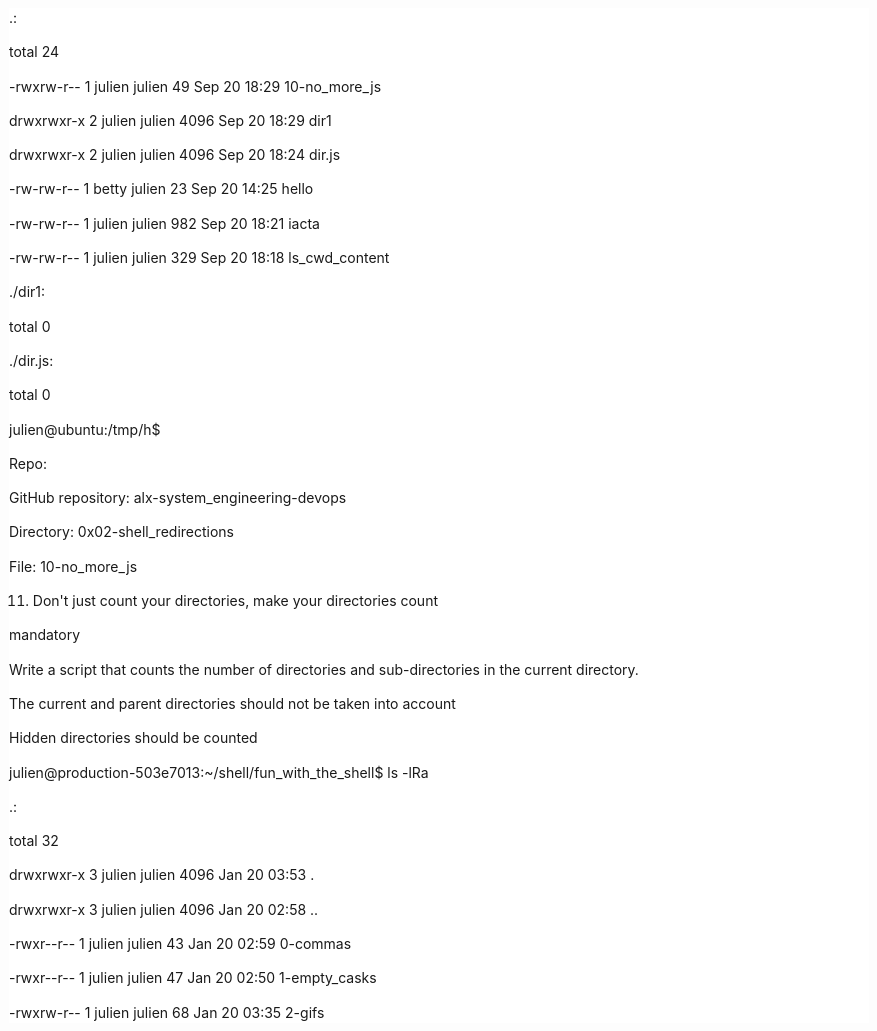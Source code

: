 .:

total 24

-rwxrw-r-- 1 julien julien   49 Sep 20 18:29 10-no_more_js

drwxrwxr-x 2 julien julien 4096 Sep 20 18:29 dir1

drwxrwxr-x 2 julien julien 4096 Sep 20 18:24 dir.js

-rw-rw-r-- 1 betty  julien   23 Sep 20 14:25 hello

-rw-rw-r-- 1 julien julien  982 Sep 20 18:21 iacta

-rw-rw-r-- 1 julien julien  329 Sep 20 18:18 ls_cwd_content



./dir1:

total 0



./dir.js:

total 0

julien@ubuntu:/tmp/h$ 

Repo:



GitHub repository: alx-system_engineering-devops

Directory: 0x02-shell_redirections

File: 10-no_more_js

   

11. Don't just count your directories, make your directories count

mandatory

Write a script that counts the number of directories and sub-directories in the current directory.



The current and parent directories should not be taken into account

Hidden directories should be counted

julien@production-503e7013:~/shell/fun_with_the_shell$ ls -lRa

.:

total 32

drwxrwxr-x 3 julien julien 4096 Jan 20 03:53 .

drwxrwxr-x 3 julien julien 4096 Jan 20 02:58 ..

-rwxr--r-- 1 julien julien 43 Jan 20 02:59 0-commas

-rwxr--r-- 1 julien julien 47 Jan 20 02:50 1-empty_casks

-rwxrw-r-- 1 julien julien 68 Jan 20 03:35 2-gifs
